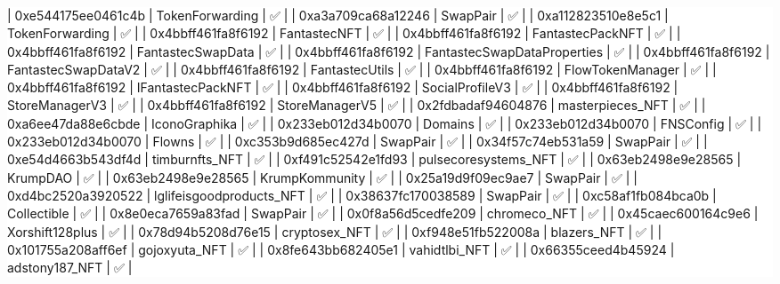 | 0xe544175ee0461c4b | TokenForwarding | &#9989; | 
| 0xa3a709ca68a12246 | SwapPair | &#9989; | 
| 0xa112823510e8e5c1 | TokenForwarding | &#9989; | 
| 0x4bbff461fa8f6192 | FantastecNFT | &#9989; | 
| 0x4bbff461fa8f6192 | FantastecPackNFT | &#9989; | 
| 0x4bbff461fa8f6192 | FantastecSwapData | &#9989; | 
| 0x4bbff461fa8f6192 | FantastecSwapDataProperties | &#9989; | 
| 0x4bbff461fa8f6192 | FantastecSwapDataV2 | &#9989; | 
| 0x4bbff461fa8f6192 | FantastecUtils | &#9989; | 
| 0x4bbff461fa8f6192 | FlowTokenManager | &#9989; | 
| 0x4bbff461fa8f6192 | IFantastecPackNFT | &#9989; | 
| 0x4bbff461fa8f6192 | SocialProfileV3 | &#9989; | 
| 0x4bbff461fa8f6192 | StoreManagerV3 | &#9989; | 
| 0x4bbff461fa8f6192 | StoreManagerV5 | &#9989; | 
| 0x2fdbadaf94604876 | masterpieces_NFT | &#9989; | 
| 0xa6ee47da88e6cbde | IconoGraphika | &#9989; | 
| 0x233eb012d34b0070 | Domains | &#9989; | 
| 0x233eb012d34b0070 | FNSConfig | &#9989; | 
| 0x233eb012d34b0070 | Flowns | &#9989; | 
| 0xc353b9d685ec427d | SwapPair | &#9989; | 
| 0x34f57c74eb531a59 | SwapPair | &#9989; | 
| 0xe54d4663b543df4d | timburnfts_NFT | &#9989; | 
| 0xf491c52542e1fd93 | pulsecoresystems_NFT | &#9989; | 
| 0x63eb2498e9e28565 | KrumpDAO | &#9989; | 
| 0x63eb2498e9e28565 | KrumpKommunity | &#9989; | 
| 0x25a19d9f09ec9ae7 | SwapPair | &#9989; | 
| 0xd4bc2520a3920522 | lglifeisgoodproducts_NFT | &#9989; | 
| 0x38637fc170038589 | SwapPair | &#9989; | 
| 0xc58af1fb084bca0b | Collectible | &#9989; | 
| 0x8e0eca7659a83fad | SwapPair | &#9989; | 
| 0x0f8a56d5cedfe209 | chromeco_NFT | &#9989; | 
| 0x45caec600164c9e6 | Xorshift128plus | &#9989; | 
| 0x78d94b5208d76e15 | cryptosex_NFT | &#9989; | 
| 0xf948e51fb522008a | blazers_NFT | &#9989; | 
| 0x101755a208aff6ef | gojoxyuta_NFT | &#9989; | 
| 0x8fe643bb682405e1 | vahidtlbi_NFT | &#9989; | 
| 0x66355ceed4b45924 | adstony187_NFT | &#9989; | 